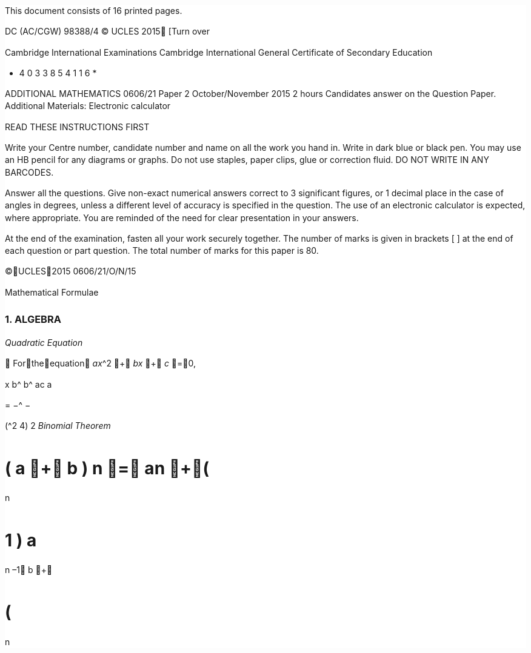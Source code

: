 This document consists of 16 printed pages. 

 DC (AC/CGW) 98388/4 © UCLES 2015 [Turn over 

 Cambridge International Examinations Cambridge International General Certificate of Secondary Education 

* 4 0 3 3 8 5 4 1 1 6 * 

 ADDITIONAL MATHEMATICS 0606/21 Paper 2 October/November 2015 2 hours Candidates answer on the Question Paper. Additional Materials: Electronic calculator 

 READ THESE INSTRUCTIONS FIRST 

 Write your Centre number, candidate number and name on all the work you hand in. Write in dark blue or black pen. You may use an HB pencil for any diagrams or graphs. Do not use staples, paper clips, glue or correction fluid. DO NOT WRITE IN ANY BARCODES. 

 Answer all the questions. Give non-exact numerical answers correct to 3 significant figures, or 1 decimal place in the case of angles in degrees, unless a different level of accuracy is specified in the question. The use of an electronic calculator is expected, where appropriate. You are reminded of the need for clear presentation in your answers. 

 At the end of the examination, fasten all your work securely together. The number of marks is given in brackets [ ] at the end of each question or part question. The total number of marks for this paper is 80. 


©UCLES2015 0606/21/O/N/15 

 Mathematical Formulae 

### 1. ALGEBRA 

_Quadratic Equation_ 

 Fortheequation _ax_^2 + _bx_ + _c_ =0, 

 x b^ b^ ac a 

 = −^ − 

(^2 4) 2 _Binomial Theorem_ 

# ( a + b ) n = an +( 

 n 

# 1 ) a 

 n –1 b + 

# ( 

 n 
